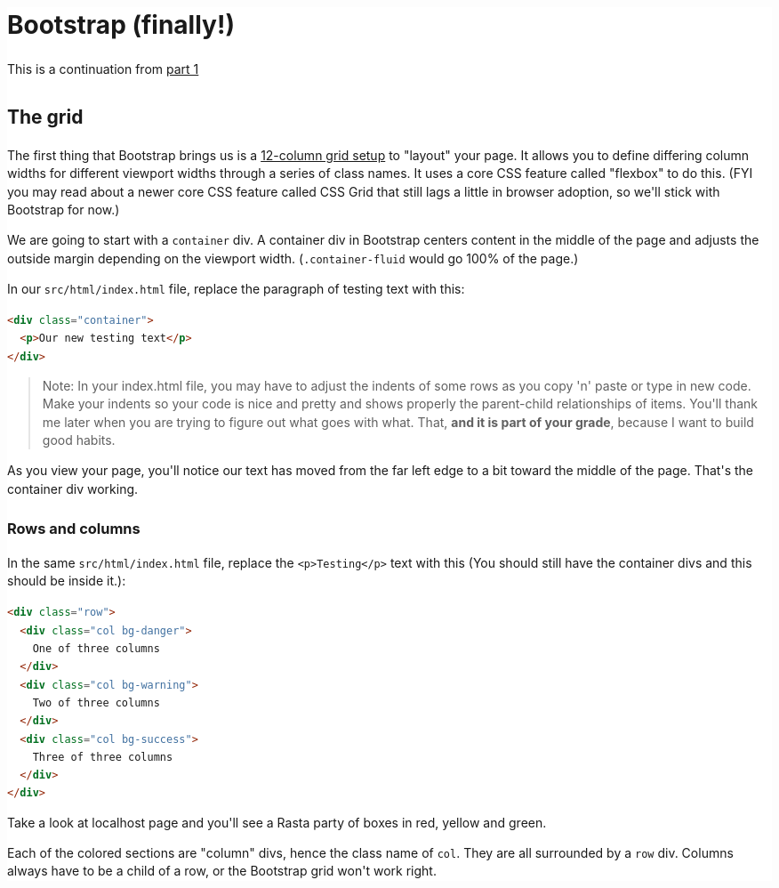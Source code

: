 # Bootstrap (finally!)

This is a continuation from [part 1](bootstrap-class-01.md)

## The grid

The first thing that Bootstrap brings us is a [12-column grid setup](https://getbootstrap.com/docs/4.1/layout/grid/) to "layout" your page. It allows you to define differing column widths for different viewport widths through a series of class names. It uses a core CSS feature called "flexbox" to do this. (FYI you may read about a newer core CSS feature called CSS Grid that still lags a little in browser adoption, so we'll stick with Bootstrap for now.)

We are going to start with a `container` div. A container div in Bootstrap centers content in the middle of the page and adjusts the outside margin depending on the viewport width. (`.container-fluid` would go 100% of the page.)

In our `src/html/index.html` file, replace the paragraph of testing text with this:

```html
<div class="container">
  <p>Our new testing text</p>
</div>
```

> Note: In your index.html file, you may have to adjust the indents of some rows as you copy 'n' paste or type in new code. Make your indents so your code is nice and pretty and shows properly the parent-child relationships of items. You'll thank me later when you are trying to figure out what goes with what. That, **and it is part of your grade**, because I want to build good habits.

As you view your page, you'll notice our text has moved from the far left edge to a bit toward the middle of the page. That's the container div working.

### Rows and columns

In the same `src/html/index.html` file, replace the `<p>Testing</p>` text with this (You should still have the container divs and this should be inside it.):

```html
<div class="row">
  <div class="col bg-danger">
    One of three columns
  </div>
  <div class="col bg-warning">
    Two of three columns
  </div>
  <div class="col bg-success">
    Three of three columns
  </div>
</div>
```

Take a look at localhost page and you'll see a Rasta party of boxes in red, yellow and green.

Each of the colored sections are "column" divs, hence the class name of `col`. They are all surrounded by a `row` div. Columns always have to be a child of a row, or the Bootstrap grid won't work right.
